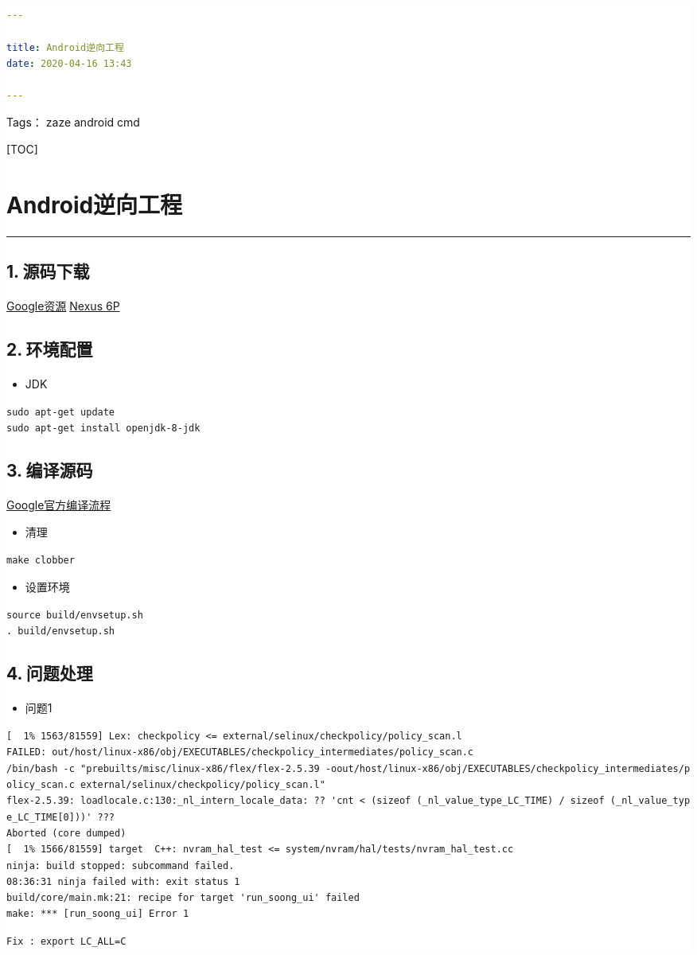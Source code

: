 ```yaml
---

title: Android逆向工程
date: 2020-04-16 13:43

---
```

Tags： zaze android cmd

[TOC]

# Android逆向工程
---
## 1. 源码下载

[Google资源][1]
[Nexus 6P][2]

## 2. 环境配置

- JDK
```
sudo apt-get update
sudo apt-get install openjdk-8-jdk
```

## 3. 编译源码
[Google官方编译流程][3]

- 清理
```
make clobber
```
- 设置环境
```
source build/envsetup.sh
. build/envsetup.sh
```
## 4. 问题处理

- 问题1
```
[  1% 1563/81559] Lex: checkpolicy <= external/selinux/checkpolicy/policy_scan.l
FAILED: out/host/linux-x86/obj/EXECUTABLES/checkpolicy_intermediates/policy_scan.c 
/bin/bash -c "prebuilts/misc/linux-x86/flex/flex-2.5.39 -oout/host/linux-x86/obj/EXECUTABLES/checkpolicy_intermediates/policy_scan.c external/selinux/checkpolicy/policy_scan.l"
flex-2.5.39: loadlocale.c:130:_nl_intern_locale_data: ?? 'cnt < (sizeof (_nl_value_type_LC_TIME) / sizeof (_nl_value_type_LC_TIME[0]))' ???
Aborted (core dumped)
[  1% 1566/81559] target  C++: nvram_hal_test <= system/nvram/hal/tests/nvram_hal_test.cc
ninja: build stopped: subcommand failed.
08:36:31 ninja failed with: exit status 1
build/core/main.mk:21: recipe for target 'run_soong_ui' failed
make: *** [run_soong_ui] Error 1
```
```
Fix : export LC_ALL=C
```


[apktool]: https://ibotpeaches.github.io/Apktool/
  [1]: https://android.googlesource.com/
  [2]: repo%20init%20-u%20https://android.googlesource.com/platform/manifest%20-b%20android-8.0.0_r17
  [3]: https://source.android.google.cn/setup/building
  [4]: http://static.zybuluo.com/zaze/3kv7jpews93qo233fo5rchbd/image_1dr2t0g351rs61vloir31f4tl509.png